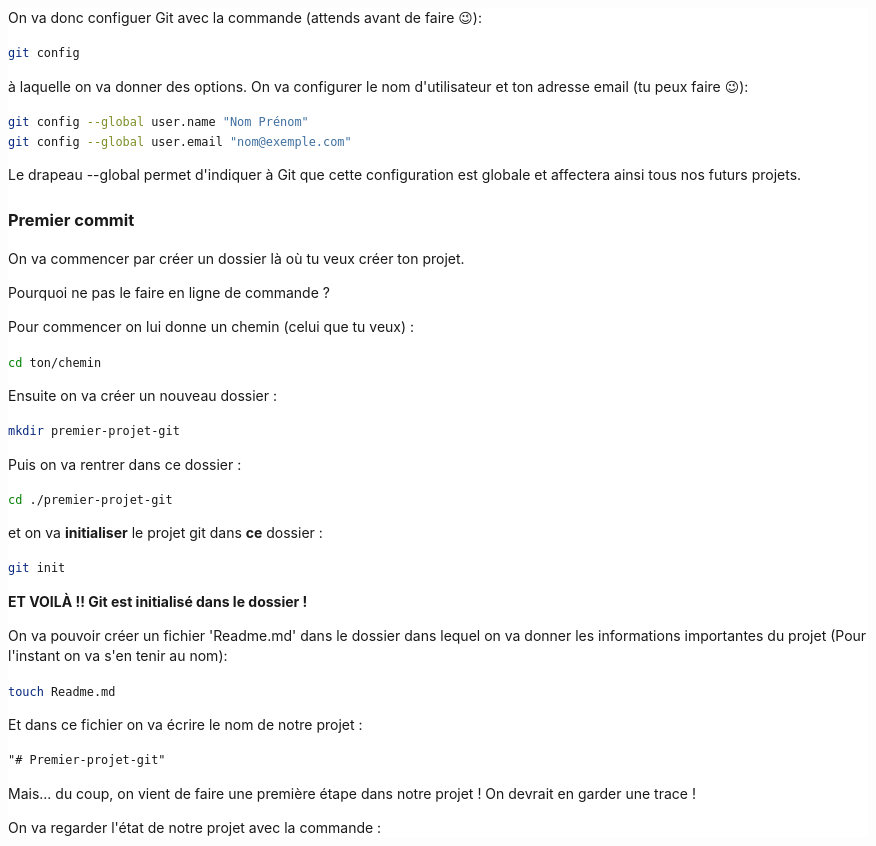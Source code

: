 On va donc configuer Git avec la commande (attends avant de faire 😉):

```bash
git config
```

à laquelle on va donner des options. On va configurer le nom d'utilisateur et ton adresse email (tu peux faire 😉):

```bash
git config --global user.name "Nom Prénom"
git config --global user.email "nom@exemple.com"
```
Le drapeau --global permet d'indiquer à Git que cette configuration est globale et affectera ainsi tous nos futurs projets.

### Premier commit

On va commencer par créer un dossier là où tu veux créer ton projet.

Pourquoi ne pas le faire en ligne de commande ?

Pour commencer on lui donne un chemin (celui que tu veux) :

```bash
cd ton/chemin
```

Ensuite on va créer un nouveau dossier :

```bash
mkdir premier-projet-git
```

Puis on va rentrer dans ce dossier :

```bash
cd ./premier-projet-git
```

et on va **initialiser** le projet git dans **ce** dossier :

```bash
git init
```
**ET VOILÀ !! Git est initialisé dans le dossier !**

On va pouvoir créer un fichier 'Readme.md' dans le dossier dans lequel on va donner les informations importantes du projet (Pour l'instant on va s'en tenir au nom): 

```bash
touch Readme.md
```
Et dans ce fichier on va écrire le nom de notre projet :

```md
"# Premier-projet-git"
```
Mais... du coup, on vient de faire une première étape dans notre projet ! On devrait en garder une trace !

On va regarder l'état de notre projet avec la commande :
